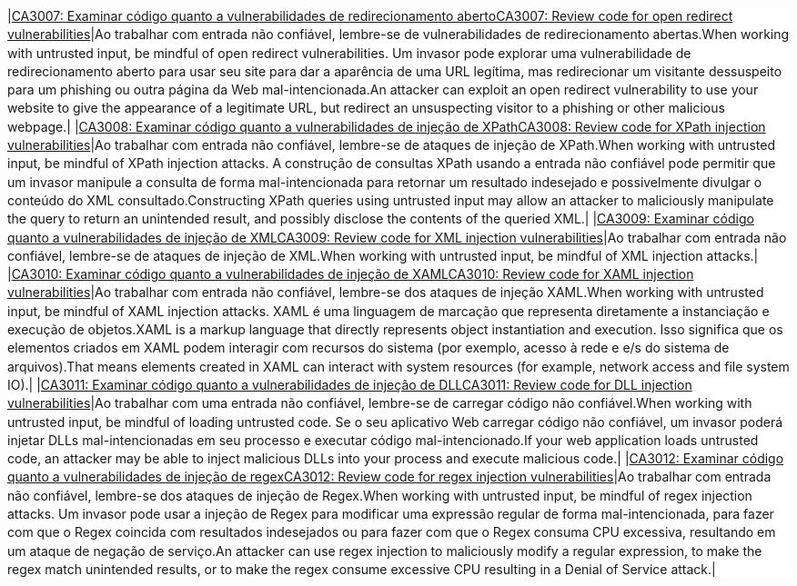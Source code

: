 |[<span data-ttu-id="59d66-202">CA3007: Examinar código quanto a vulnerabilidades de redirecionamento aberto</span><span class="sxs-lookup"><span data-stu-id="59d66-202">CA3007: Review code for open redirect vulnerabilities</span></span>](ca3007.md)|<span data-ttu-id="59d66-203">Ao trabalhar com entrada não confiável, lembre-se de vulnerabilidades de redirecionamento abertas.</span><span class="sxs-lookup"><span data-stu-id="59d66-203">When working with untrusted input, be mindful of open redirect vulnerabilities.</span></span> <span data-ttu-id="59d66-204">Um invasor pode explorar uma vulnerabilidade de redirecionamento aberto para usar seu site para dar a aparência de uma URL legítima, mas redirecionar um visitante dessuspeito para um phishing ou outra página da Web mal-intencionada.</span><span class="sxs-lookup"><span data-stu-id="59d66-204">An attacker can exploit an open redirect vulnerability to use your website to give the appearance of a legitimate URL, but redirect an unsuspecting visitor to a phishing or other malicious webpage.</span></span>|
|[<span data-ttu-id="59d66-205">CA3008: Examinar código quanto a vulnerabilidades de injeção de XPath</span><span class="sxs-lookup"><span data-stu-id="59d66-205">CA3008: Review code for XPath injection vulnerabilities</span></span>](ca3008.md)|<span data-ttu-id="59d66-206">Ao trabalhar com entrada não confiável, lembre-se de ataques de injeção de XPath.</span><span class="sxs-lookup"><span data-stu-id="59d66-206">When working with untrusted input, be mindful of XPath injection attacks.</span></span> <span data-ttu-id="59d66-207">A construção de consultas XPath usando a entrada não confiável pode permitir que um invasor manipule a consulta de forma mal-intencionada para retornar um resultado indesejado e possivelmente divulgar o conteúdo do XML consultado.</span><span class="sxs-lookup"><span data-stu-id="59d66-207">Constructing XPath queries using untrusted input may allow an attacker to maliciously manipulate the query to return an unintended result, and possibly disclose the contents of the queried XML.</span></span>|
|[<span data-ttu-id="59d66-208">CA3009: Examinar código quanto a vulnerabilidades de injeção de XML</span><span class="sxs-lookup"><span data-stu-id="59d66-208">CA3009: Review code for XML injection vulnerabilities</span></span>](ca3009.md)|<span data-ttu-id="59d66-209">Ao trabalhar com entrada não confiável, lembre-se de ataques de injeção de XML.</span><span class="sxs-lookup"><span data-stu-id="59d66-209">When working with untrusted input, be mindful of XML injection attacks.</span></span>|
|[<span data-ttu-id="59d66-210">CA3010: Examinar código quanto a vulnerabilidades de injeção de XAML</span><span class="sxs-lookup"><span data-stu-id="59d66-210">CA3010: Review code for XAML injection vulnerabilities</span></span>](ca3010.md)|<span data-ttu-id="59d66-211">Ao trabalhar com entrada não confiável, lembre-se dos ataques de injeção XAML.</span><span class="sxs-lookup"><span data-stu-id="59d66-211">When working with untrusted input, be mindful of XAML injection attacks.</span></span> <span data-ttu-id="59d66-212">XAML é uma linguagem de marcação que representa diretamente a instanciação e execução de objetos.</span><span class="sxs-lookup"><span data-stu-id="59d66-212">XAML is a markup language that directly represents object instantiation and execution.</span></span> <span data-ttu-id="59d66-213">Isso significa que os elementos criados em XAML podem interagir com recursos do sistema (por exemplo, acesso à rede e e/s do sistema de arquivos).</span><span class="sxs-lookup"><span data-stu-id="59d66-213">That means elements created in XAML can interact with system resources (for example, network access and file system IO).</span></span>|
|[<span data-ttu-id="59d66-214">CA3011: Examinar código quanto a vulnerabilidades de injeção de DLL</span><span class="sxs-lookup"><span data-stu-id="59d66-214">CA3011: Review code for DLL injection vulnerabilities</span></span>](ca3011.md)|<span data-ttu-id="59d66-215">Ao trabalhar com uma entrada não confiável, lembre-se de carregar código não confiável.</span><span class="sxs-lookup"><span data-stu-id="59d66-215">When working with untrusted input, be mindful of loading untrusted code.</span></span> <span data-ttu-id="59d66-216">Se o seu aplicativo Web carregar código não confiável, um invasor poderá injetar DLLs mal-intencionadas em seu processo e executar código mal-intencionado.</span><span class="sxs-lookup"><span data-stu-id="59d66-216">If your web application loads untrusted code, an attacker may be able to inject malicious DLLs into your process and execute malicious code.</span></span>|
|[<span data-ttu-id="59d66-217">CA3012: Examinar código quanto a vulnerabilidades de injeção de regex</span><span class="sxs-lookup"><span data-stu-id="59d66-217">CA3012: Review code for regex injection vulnerabilities</span></span>](ca3012.md)|<span data-ttu-id="59d66-218">Ao trabalhar com entrada não confiável, lembre-se dos ataques de injeção de Regex.</span><span class="sxs-lookup"><span data-stu-id="59d66-218">When working with untrusted input, be mindful of regex injection attacks.</span></span> <span data-ttu-id="59d66-219">Um invasor pode usar a injeção de Regex para modificar uma expressão regular de forma mal-intencionada, para fazer com que o Regex coincida com resultados indesejados ou para fazer com que o Regex consuma CPU excessiva, resultando em um ataque de negação de serviço.</span><span class="sxs-lookup"><span data-stu-id="59d66-219">An attacker can use regex injection to maliciously modify a regular expression, to make the regex match unintended results, or to make the regex consume excessive CPU resulting in a Denial of Service attack.</span></span>|